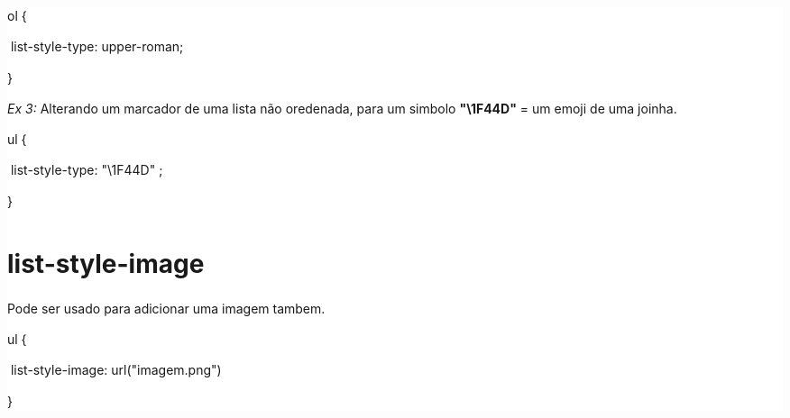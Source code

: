 ol {

​	list-style-type: upper-roman;

}



*Ex 3:* Alterando um marcador de uma lista não oredenada, para um simbolo **"\1F44D"** = um emoji de uma joinha.

ul {

​	list-style-type: "\1F44D" ;

}





# list-style-image



Pode ser usado para adicionar uma imagem tambem.



ul {

​	list-style-image: url("imagem.png")

}



